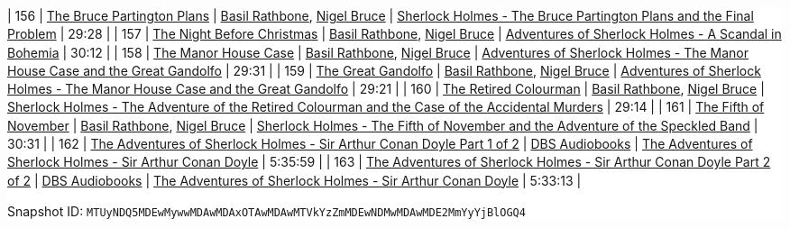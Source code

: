 | 156 | [The Bruce Partington Plans](https://open.spotify.com/track/4FMNCZw3zYGOfuWUkLuj4R) | [Basil Rathbone](https://open.spotify.com/artist/10CL0EkknPWZykQvIMemD6), [Nigel Bruce](https://open.spotify.com/artist/7GJhfY9BwWEzlS46qDBQiM) | [Sherlock Holmes \- The Bruce Partington Plans and the Final Problem](https://open.spotify.com/album/0nvZbfPhLiepeMb92UYrzB) | 29:28 |
| 157 | [The Night Before Christmas](https://open.spotify.com/track/6A2gQ1mLVWKrZGKySOdJRb) | [Basil Rathbone](https://open.spotify.com/artist/10CL0EkknPWZykQvIMemD6), [Nigel Bruce](https://open.spotify.com/artist/7GJhfY9BwWEzlS46qDBQiM) | [Adventures of Sherlock Holmes \- A Scandal in Bohemia](https://open.spotify.com/album/40kU6NgQu53QuMyhstrDvg) | 30:12 |
| 158 | [The Manor House Case](https://open.spotify.com/track/5ChYCRkquKLZokLFaTMM7m) | [Basil Rathbone](https://open.spotify.com/artist/10CL0EkknPWZykQvIMemD6), [Nigel Bruce](https://open.spotify.com/artist/7GJhfY9BwWEzlS46qDBQiM) | [Adventures of Sherlock Holmes \- The Manor House Case and the Great Gandolfo](https://open.spotify.com/album/3ydAqLNHRVxDh5lk1lbOHD) | 29:31 |
| 159 | [The Great Gandolfo](https://open.spotify.com/track/4xJME07vhCvaTnNnMNx7G8) | [Basil Rathbone](https://open.spotify.com/artist/10CL0EkknPWZykQvIMemD6), [Nigel Bruce](https://open.spotify.com/artist/7GJhfY9BwWEzlS46qDBQiM) | [Adventures of Sherlock Holmes \- The Manor House Case and the Great Gandolfo](https://open.spotify.com/album/3ydAqLNHRVxDh5lk1lbOHD) | 29:21 |
| 160 | [The Retired Colourman](https://open.spotify.com/track/0UzXhe3TuxUYwIHYI6vmU2) | [Basil Rathbone](https://open.spotify.com/artist/10CL0EkknPWZykQvIMemD6), [Nigel Bruce](https://open.spotify.com/artist/7GJhfY9BwWEzlS46qDBQiM) | [Sherlock Holmes \- The Adventure of the Retired Colourman and the Case of the Accidental Murders](https://open.spotify.com/album/4KrDaaM1jYYcvDCuBmgFnO) | 29:14 |
| 161 | [The Fifth of November](https://open.spotify.com/track/2xap1qDYEeeCCBrltqMF0H) | [Basil Rathbone](https://open.spotify.com/artist/10CL0EkknPWZykQvIMemD6), [Nigel Bruce](https://open.spotify.com/artist/7GJhfY9BwWEzlS46qDBQiM) | [Sherlock Holmes \- The Fifth of November and the Adventure of the Speckled Band](https://open.spotify.com/album/2F8Tarrq7nGEuCs0aRJB4W) | 30:31 |
| 162 | [The Adventures of Sherlock Holmes \- Sir Arthur Conan Doyle Part 1 of 2](https://open.spotify.com/track/4tDn5LVzkl7KXQqR5Avrmh) | [DBS Audiobooks](https://open.spotify.com/artist/0AGYqur7KNfaJwyzMvIuRz) | [The Adventures of Sherlock Holmes \- Sir Arthur Conan Doyle](https://open.spotify.com/album/32PX1WlA1Irt5m9MVJTIzp) | 5:35:59 |
| 163 | [The Adventures of Sherlock Holmes \- Sir Arthur Conan Doyle Part 2 of 2](https://open.spotify.com/track/5tzZKCPM8K7TsuFAfiyFGO) | [DBS Audiobooks](https://open.spotify.com/artist/0AGYqur7KNfaJwyzMvIuRz) | [The Adventures of Sherlock Holmes \- Sir Arthur Conan Doyle](https://open.spotify.com/album/32PX1WlA1Irt5m9MVJTIzp) | 5:33:13 |

Snapshot ID: `MTUyNDQ5MDEwMywwMDAwMDAxOTAwMDAwMTVkYzZmMDEwNDMwMDAwMDE2MmYyYjBlOGQ4`